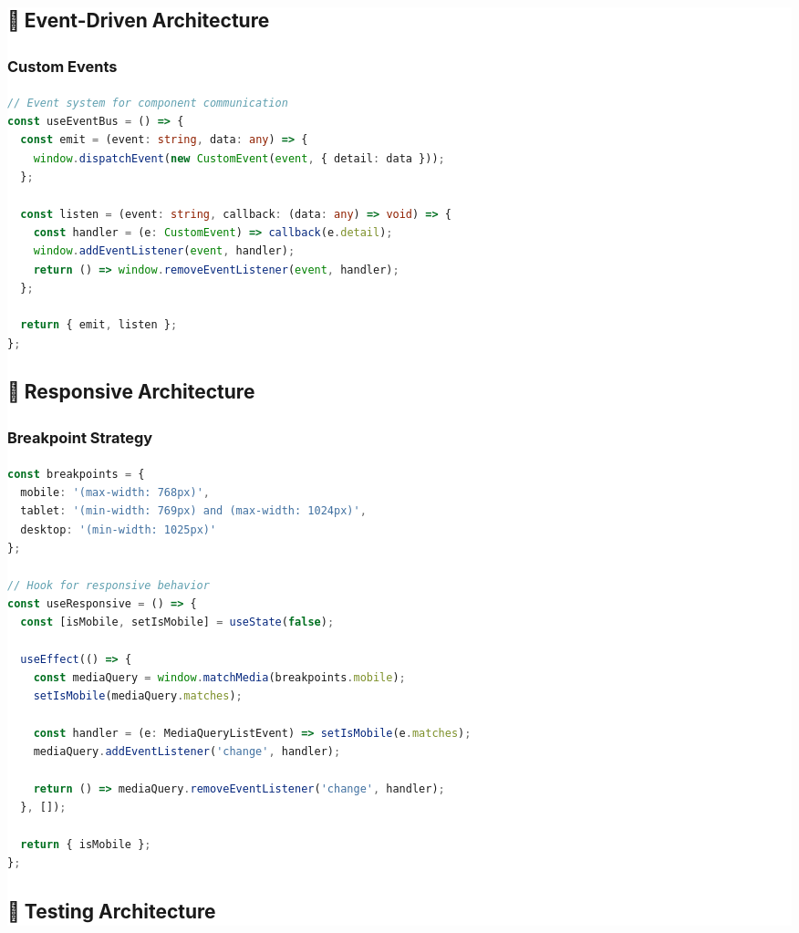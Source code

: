 ## 🔄 Event-Driven Architecture

### Custom Events
```typescript
// Event system for component communication
const useEventBus = () => {
  const emit = (event: string, data: any) => {
    window.dispatchEvent(new CustomEvent(event, { detail: data }));
  };
  
  const listen = (event: string, callback: (data: any) => void) => {
    const handler = (e: CustomEvent) => callback(e.detail);
    window.addEventListener(event, handler);
    return () => window.removeEventListener(event, handler);
  };
  
  return { emit, listen };
};
```

## 📱 Responsive Architecture

### Breakpoint Strategy
```typescript
const breakpoints = {
  mobile: '(max-width: 768px)',
  tablet: '(min-width: 769px) and (max-width: 1024px)',
  desktop: '(min-width: 1025px)'
};

// Hook for responsive behavior
const useResponsive = () => {
  const [isMobile, setIsMobile] = useState(false);
  
  useEffect(() => {
    const mediaQuery = window.matchMedia(breakpoints.mobile);
    setIsMobile(mediaQuery.matches);
    
    const handler = (e: MediaQueryListEvent) => setIsMobile(e.matches);
    mediaQuery.addEventListener('change', handler);
    
    return () => mediaQuery.removeEventListener('change', handler);
  }, []);
  
  return { isMobile };
};
```

## 🧪 Testing Architecture
